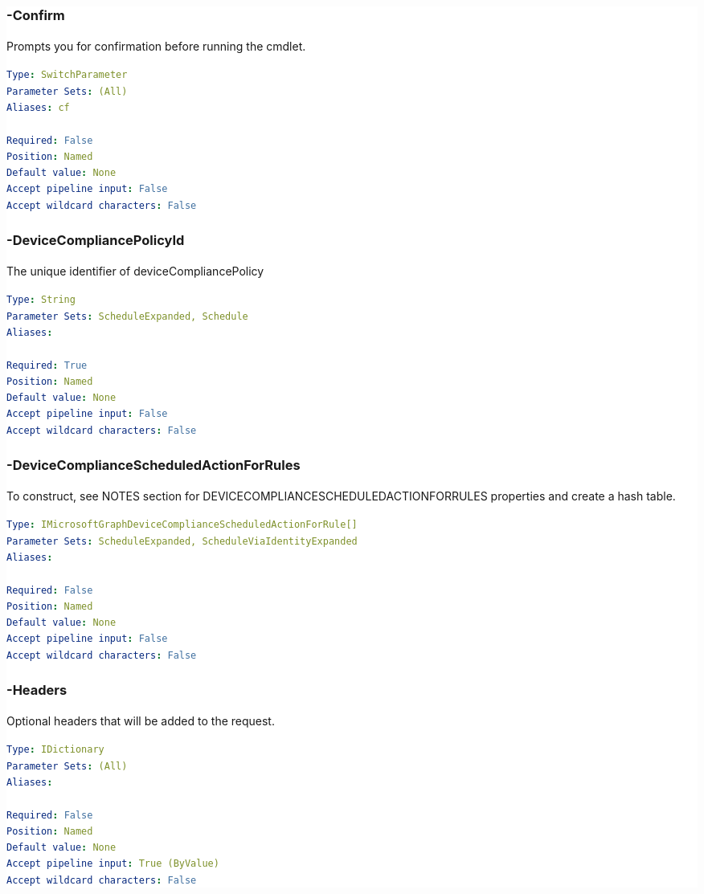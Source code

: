 ### -Confirm
Prompts you for confirmation before running the cmdlet.

```yaml
Type: SwitchParameter
Parameter Sets: (All)
Aliases: cf

Required: False
Position: Named
Default value: None
Accept pipeline input: False
Accept wildcard characters: False
```

### -DeviceCompliancePolicyId
The unique identifier of deviceCompliancePolicy

```yaml
Type: String
Parameter Sets: ScheduleExpanded, Schedule
Aliases:

Required: True
Position: Named
Default value: None
Accept pipeline input: False
Accept wildcard characters: False
```

### -DeviceComplianceScheduledActionForRules

To construct, see NOTES section for DEVICECOMPLIANCESCHEDULEDACTIONFORRULES properties and create a hash table.

```yaml
Type: IMicrosoftGraphDeviceComplianceScheduledActionForRule[]
Parameter Sets: ScheduleExpanded, ScheduleViaIdentityExpanded
Aliases:

Required: False
Position: Named
Default value: None
Accept pipeline input: False
Accept wildcard characters: False
```

### -Headers
Optional headers that will be added to the request.

```yaml
Type: IDictionary
Parameter Sets: (All)
Aliases:

Required: False
Position: Named
Default value: None
Accept pipeline input: True (ByValue)
Accept wildcard characters: False
```
